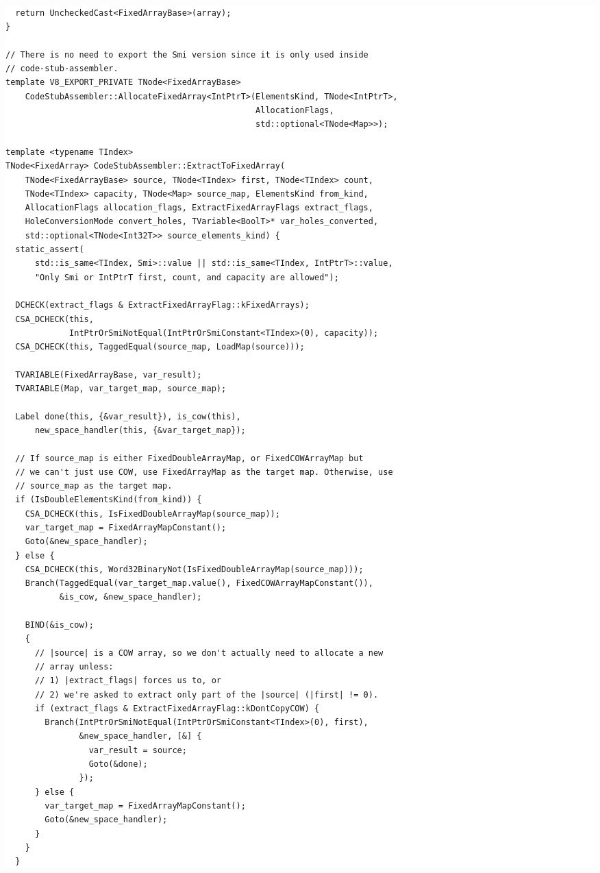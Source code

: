 ```
  return UncheckedCast<FixedArrayBase>(array);
}

// There is no need to export the Smi version since it is only used inside
// code-stub-assembler.
template V8_EXPORT_PRIVATE TNode<FixedArrayBase>
    CodeStubAssembler::AllocateFixedArray<IntPtrT>(ElementsKind, TNode<IntPtrT>,
                                                   AllocationFlags,
                                                   std::optional<TNode<Map>>);

template <typename TIndex>
TNode<FixedArray> CodeStubAssembler::ExtractToFixedArray(
    TNode<FixedArrayBase> source, TNode<TIndex> first, TNode<TIndex> count,
    TNode<TIndex> capacity, TNode<Map> source_map, ElementsKind from_kind,
    AllocationFlags allocation_flags, ExtractFixedArrayFlags extract_flags,
    HoleConversionMode convert_holes, TVariable<BoolT>* var_holes_converted,
    std::optional<TNode<Int32T>> source_elements_kind) {
  static_assert(
      std::is_same<TIndex, Smi>::value || std::is_same<TIndex, IntPtrT>::value,
      "Only Smi or IntPtrT first, count, and capacity are allowed");

  DCHECK(extract_flags & ExtractFixedArrayFlag::kFixedArrays);
  CSA_DCHECK(this,
             IntPtrOrSmiNotEqual(IntPtrOrSmiConstant<TIndex>(0), capacity));
  CSA_DCHECK(this, TaggedEqual(source_map, LoadMap(source)));

  TVARIABLE(FixedArrayBase, var_result);
  TVARIABLE(Map, var_target_map, source_map);

  Label done(this, {&var_result}), is_cow(this),
      new_space_handler(this, {&var_target_map});

  // If source_map is either FixedDoubleArrayMap, or FixedCOWArrayMap but
  // we can't just use COW, use FixedArrayMap as the target map. Otherwise, use
  // source_map as the target map.
  if (IsDoubleElementsKind(from_kind)) {
    CSA_DCHECK(this, IsFixedDoubleArrayMap(source_map));
    var_target_map = FixedArrayMapConstant();
    Goto(&new_space_handler);
  } else {
    CSA_DCHECK(this, Word32BinaryNot(IsFixedDoubleArrayMap(source_map)));
    Branch(TaggedEqual(var_target_map.value(), FixedCOWArrayMapConstant()),
           &is_cow, &new_space_handler);

    BIND(&is_cow);
    {
      // |source| is a COW array, so we don't actually need to allocate a new
      // array unless:
      // 1) |extract_flags| forces us to, or
      // 2) we're asked to extract only part of the |source| (|first| != 0).
      if (extract_flags & ExtractFixedArrayFlag::kDontCopyCOW) {
        Branch(IntPtrOrSmiNotEqual(IntPtrOrSmiConstant<TIndex>(0), first),
               &new_space_handler, [&] {
                 var_result = source;
                 Goto(&done);
               });
      } else {
        var_target_map = FixedArrayMapConstant();
        Goto(&new_space_handler);
      }
    }
  }

```